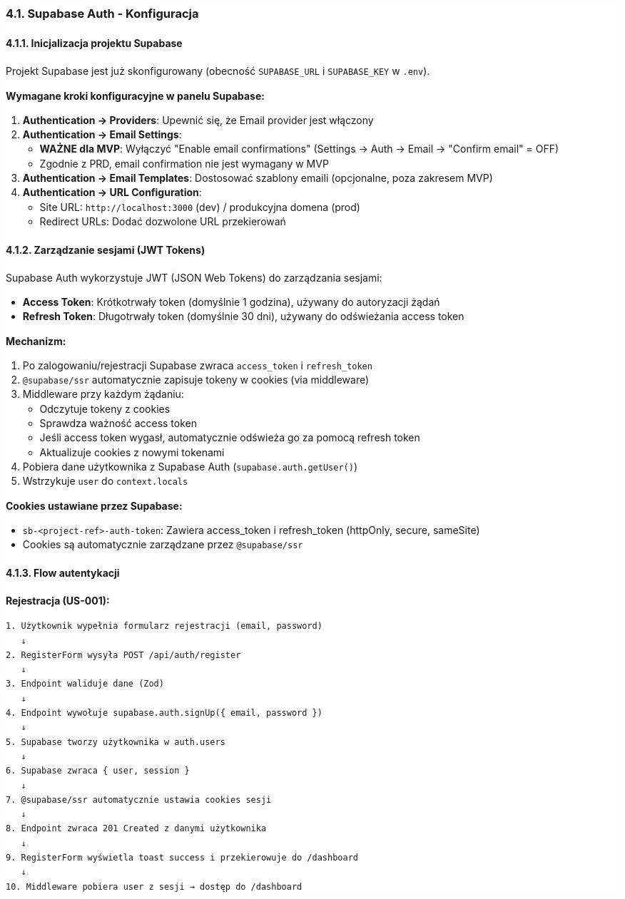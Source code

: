### 4.1. Supabase Auth - Konfiguracja

#### 4.1.1. Inicjalizacja projektu Supabase

Projekt Supabase jest już skonfigurowany (obecność `SUPABASE_URL` i `SUPABASE_KEY` w `.env`).

**Wymagane kroki konfiguracyjne w panelu Supabase:**

1. **Authentication → Providers**: Upewnić się, że Email provider jest włączony
2. **Authentication → Email Settings**:
   - **WAŻNE dla MVP**: Wyłączyć "Enable email confirmations" (Settings → Auth → Email → "Confirm email" = OFF)
   - Zgodnie z PRD, email confirmation nie jest wymagany w MVP
3. **Authentication → Email Templates**: Dostosować szablony emaili (opcjonalne, poza zakresem MVP)
4. **Authentication → URL Configuration**:
   - Site URL: `http://localhost:3000` (dev) / produkcyjna domena (prod)
   - Redirect URLs: Dodać dozwolone URL przekierowań

#### 4.1.2. Zarządzanie sesjami (JWT Tokens)

Supabase Auth wykorzystuje JWT (JSON Web Tokens) do zarządzania sesjami:

- **Access Token**: Krótkotrwały token (domyślnie 1 godzina), używany do autoryzacji żądań
- **Refresh Token**: Długotrwały token (domyślnie 30 dni), używany do odświeżania access token

**Mechanizm:**

1. Po zalogowaniu/rejestracji Supabase zwraca `access_token` i `refresh_token`
2. `@supabase/ssr` automatycznie zapisuje tokeny w cookies (via middleware)
3. Middleware przy każdym żądaniu:
   - Odczytuje tokeny z cookies
   - Sprawdza ważność access token
   - Jeśli access token wygasł, automatycznie odświeża go za pomocą refresh token
   - Aktualizuje cookies z nowymi tokenami
4. Pobiera dane użytkownika z Supabase Auth (`supabase.auth.getUser()`)
5. Wstrzykuje `user` do `context.locals`

**Cookies ustawiane przez Supabase:**

- `sb-<project-ref>-auth-token`: Zawiera access_token i refresh_token (httpOnly, secure, sameSite)
- Cookies są automatycznie zarządzane przez `@supabase/ssr`

#### 4.1.3. Flow autentykacji

**Rejestracja (US-001):**

```
1. Użytkownik wypełnia formularz rejestracji (email, password)
   ↓
2. RegisterForm wysyła POST /api/auth/register
   ↓
3. Endpoint waliduje dane (Zod)
   ↓
4. Endpoint wywołuje supabase.auth.signUp({ email, password })
   ↓
5. Supabase tworzy użytkownika w auth.users
   ↓
6. Supabase zwraca { user, session }
   ↓
7. @supabase/ssr automatycznie ustawia cookies sesji
   ↓
8. Endpoint zwraca 201 Created z danymi użytkownika
   ↓
9. RegisterForm wyświetla toast success i przekierowuje do /dashboard
   ↓
10. Middleware pobiera user z sesji → dostęp do /dashboard
```
